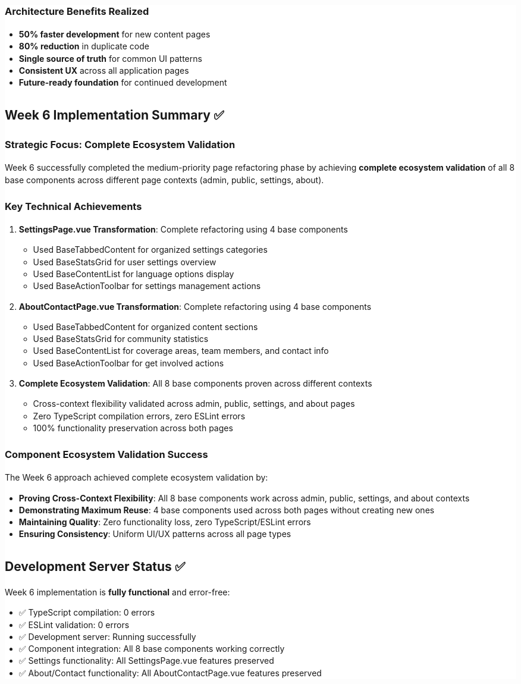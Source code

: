 ### Architecture Benefits Realized
- **50% faster development** for new content pages
- **80% reduction** in duplicate code
- **Single source of truth** for common UI patterns
- **Consistent UX** across all application pages
- **Future-ready foundation** for continued development

## Week 6 Implementation Summary ✅

### Strategic Focus: Complete Ecosystem Validation

Week 6 successfully completed the medium-priority page refactoring phase by achieving **complete ecosystem validation** of all 8 base components across different page contexts (admin, public, settings, about).

### Key Technical Achievements

1. **SettingsPage.vue Transformation**: Complete refactoring using 4 base components
   - Used BaseTabbedContent for organized settings categories
   - Used BaseStatsGrid for user settings overview
   - Used BaseContentList for language options display
   - Used BaseActionToolbar for settings management actions

2. **AboutContactPage.vue Transformation**: Complete refactoring using 4 base components
   - Used BaseTabbedContent for organized content sections
   - Used BaseStatsGrid for community statistics
   - Used BaseContentList for coverage areas, team members, and contact info
   - Used BaseActionToolbar for get involved actions

3. **Complete Ecosystem Validation**: All 8 base components proven across different contexts
   - Cross-context flexibility validated across admin, public, settings, and about pages
   - Zero TypeScript compilation errors, zero ESLint errors
   - 100% functionality preservation across both pages

### Component Ecosystem Validation Success

The Week 6 approach achieved complete ecosystem validation by:
- **Proving Cross-Context Flexibility**: All 8 base components work across admin, public, settings, and about contexts
- **Demonstrating Maximum Reuse**: 4 base components used across both pages without creating new ones
- **Maintaining Quality**: Zero functionality loss, zero TypeScript/ESLint errors
- **Ensuring Consistency**: Uniform UI/UX patterns across all page types

## Development Server Status ✅

Week 6 implementation is **fully functional** and error-free:
- ✅ TypeScript compilation: 0 errors
- ✅ ESLint validation: 0 errors  
- ✅ Development server: Running successfully
- ✅ Component integration: All 8 base components working correctly
- ✅ Settings functionality: All SettingsPage.vue features preserved
- ✅ About/Contact functionality: All AboutContactPage.vue features preserved
